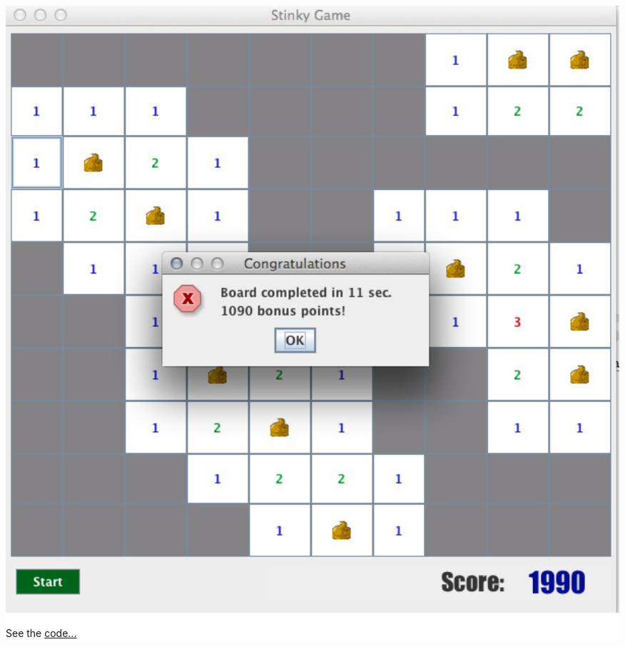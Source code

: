 <div style="width:100%;height:auto;margin-bottom:10px;"><img src="/images/shitsweeper_over.jpg" style="width:100%;height:auto;" alt="Shitsweeper Start"></div>

See the [code...](https://github.com/mgingras/shitsweeper-game-swing)
